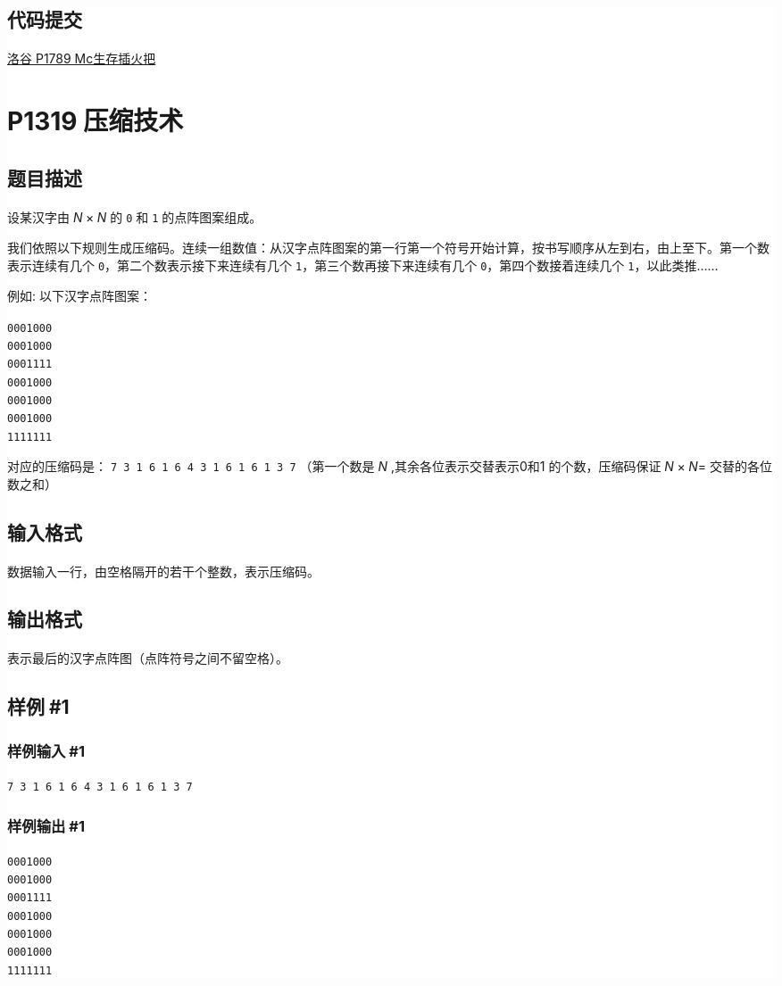## 代码提交

[洛谷 P1789 Mc生存插火把](https://www.luogu.com.cn/problem/P1789)

# P1319 压缩技术

## 题目描述

设某汉字由 $N \times N$ 的 $\texttt 0$ 和 $\texttt 1$ 的点阵图案组成。

我们依照以下规则生成压缩码。连续一组数值：从汉字点阵图案的第一行第一个符号开始计算，按书写顺序从左到右，由上至下。第一个数表示连续有几个 $\texttt 0$，第二个数表示接下来连续有几个 $\texttt 1$，第三个数再接下来连续有几个 $\texttt 0$，第四个数接着连续几个 $\texttt 1$，以此类推……

例如: 以下汉字点阵图案：

```
0001000
0001000
0001111
0001000
0001000
0001000
1111111
```

对应的压缩码是： $\texttt {7 3 1 6 1 6 4 3 1 6 1 6 1 3 7}$ （第一个数是 $N$ ,其余各位表示交替表示0和1 的个数，压缩码保证 $N \times N=$ 交替的各位数之和）

## 输入格式

数据输入一行，由空格隔开的若干个整数，表示压缩码。

## 输出格式

表示最后的汉字点阵图（点阵符号之间不留空格）。

## 样例 #1

### 样例输入 #1

```
7 3 1 6 1 6 4 3 1 6 1 6 1 3 7
```

### 样例输出 #1

```
0001000
0001000
0001111
0001000
0001000
0001000
1111111
```
